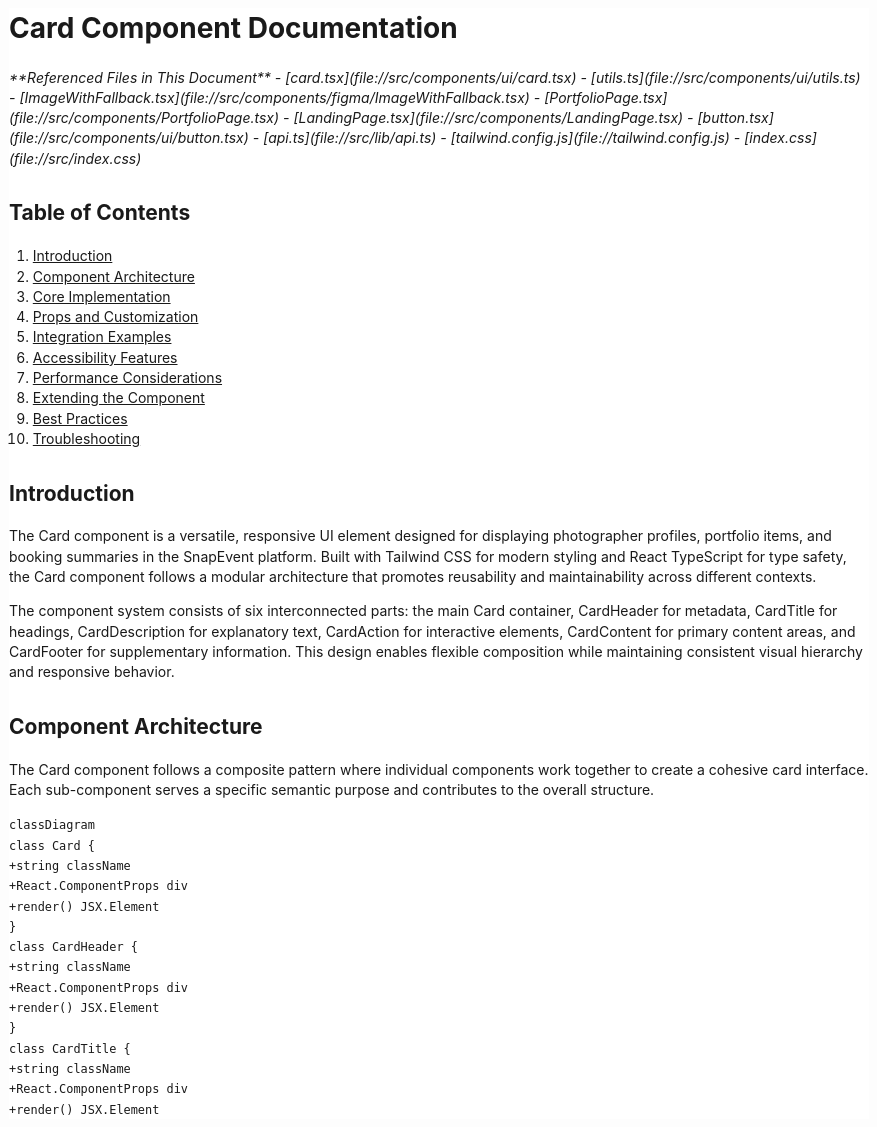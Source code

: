 # Card Component Documentation

<cite>
**Referenced Files in This Document**
- [card.tsx](file://src/components/ui/card.tsx)
- [utils.ts](file://src/components/ui/utils.ts)
- [ImageWithFallback.tsx](file://src/components/figma/ImageWithFallback.tsx)
- [PortfolioPage.tsx](file://src/components/PortfolioPage.tsx)
- [LandingPage.tsx](file://src/components/LandingPage.tsx)
- [button.tsx](file://src/components/ui/button.tsx)
- [api.ts](file://src/lib/api.ts)
- [tailwind.config.js](file://tailwind.config.js)
- [index.css](file://src/index.css)
</cite>

## Table of Contents
1. [Introduction](#introduction)
2. [Component Architecture](#component-architecture)
3. [Core Implementation](#core-implementation)
4. [Props and Customization](#props-and-customization)
5. [Integration Examples](#integration-examples)
6. [Accessibility Features](#accessibility-features)
7. [Performance Considerations](#performance-considerations)
8. [Extending the Component](#extending-the-component)
9. [Best Practices](#best-practices)
10. [Troubleshooting](#troubleshooting)

## Introduction

The Card component is a versatile, responsive UI element designed for displaying photographer profiles, portfolio items, and booking summaries in the SnapEvent platform. Built with Tailwind CSS for modern styling and React TypeScript for type safety, the Card component follows a modular architecture that promotes reusability and maintainability across different contexts.

The component system consists of six interconnected parts: the main Card container, CardHeader for metadata, CardTitle for headings, CardDescription for explanatory text, CardAction for interactive elements, CardContent for primary content areas, and CardFooter for supplementary information. This design enables flexible composition while maintaining consistent visual hierarchy and responsive behavior.

## Component Architecture

The Card component follows a composite pattern where individual components work together to create a cohesive card interface. Each sub-component serves a specific semantic purpose and contributes to the overall structure.

```mermaid
classDiagram
class Card {
+string className
+React.ComponentProps div
+render() JSX.Element
}
class CardHeader {
+string className
+React.ComponentProps div
+render() JSX.Element
}
class CardTitle {
+string className
+React.ComponentProps div
+render() JSX.Element
```